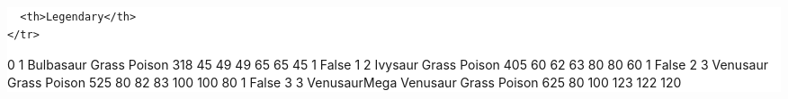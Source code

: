       <th>Legendary</th>
    </tr>
  </thead>
  <tbody>
    <tr>
      <th>0</th>
      <td>1</td>
      <td>Bulbasaur</td>
      <td>Grass</td>
      <td>Poison</td>
      <td>318</td>
      <td>45</td>
      <td>49</td>
      <td>49</td>
      <td>65</td>
      <td>65</td>
      <td>45</td>
      <td>1</td>
      <td>False</td>
    </tr>
    <tr>
      <th>1</th>
      <td>2</td>
      <td>Ivysaur</td>
      <td>Grass</td>
      <td>Poison</td>
      <td>405</td>
      <td>60</td>
      <td>62</td>
      <td>63</td>
      <td>80</td>
      <td>80</td>
      <td>60</td>
      <td>1</td>
      <td>False</td>
    </tr>
    <tr>
      <th>2</th>
      <td>3</td>
      <td>Venusaur</td>
      <td>Grass</td>
      <td>Poison</td>
      <td>525</td>
      <td>80</td>
      <td>82</td>
      <td>83</td>
      <td>100</td>
      <td>100</td>
      <td>80</td>
      <td>1</td>
      <td>False</td>
    </tr>
    <tr>
      <th>3</th>
      <td>3</td>
      <td>VenusaurMega Venusaur</td>
      <td>Grass</td>
      <td>Poison</td>
      <td>625</td>
      <td>80</td>
      <td>100</td>
      <td>123</td>
      <td>122</td>
      <td>120</td>